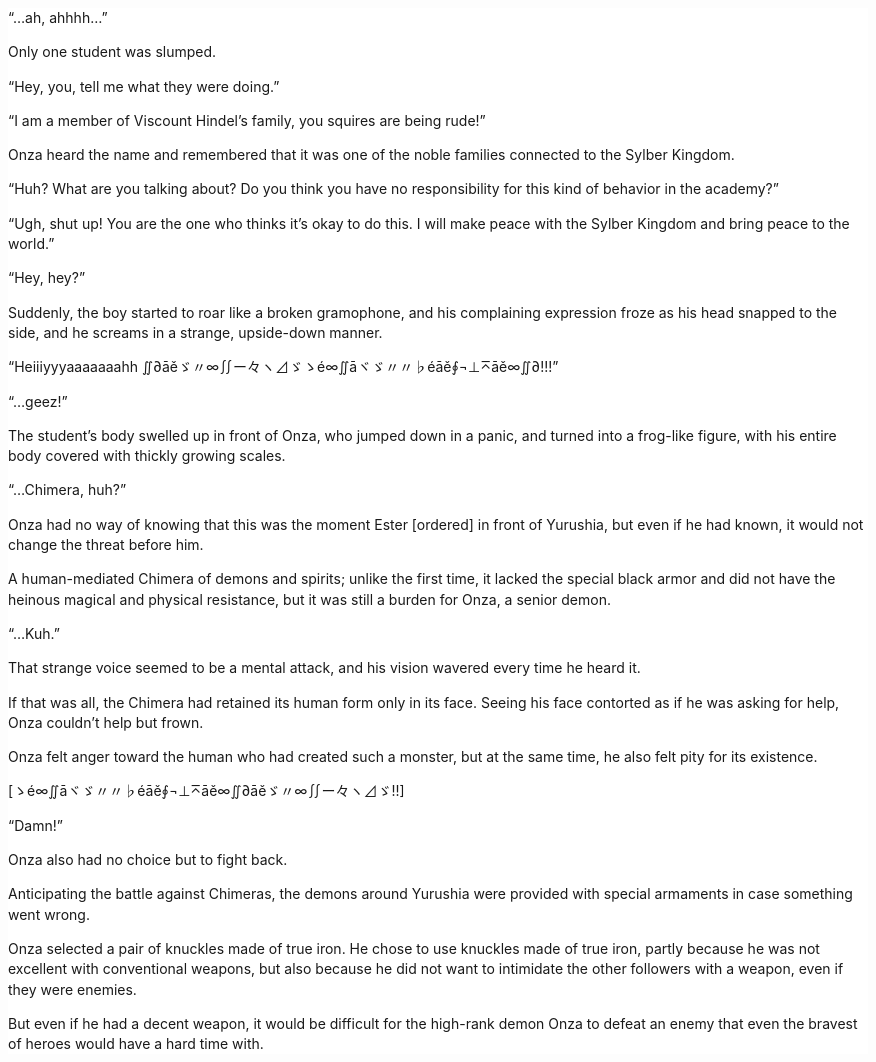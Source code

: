 “…ah, ahhhh…”

Only one student was slumped.

“Hey, you, tell me what they were doing.”

“I am a member of Viscount Hindel’s family, you squires are being rude!”

Onza heard the name and remembered that it was one of the noble families connected to the Sylber Kingdom.

“Huh? What are you talking about? Do you think you have no responsibility for this kind of behavior in the academy?”

“Ugh, shut up! You are the one who thinks it’s okay to do this. I will make peace with the Sylber Kingdom and bring peace to the world.”

“Hey, hey?”

Suddenly, the boy started to roar like a broken gramophone, and his complaining expression froze as his head snapped to the side, and he screams in a strange, upside-down manner.

“Heiiiyyyaaaaaaahh ∬∂āěゞ〃∞∬ー々ヽ⊿ゞゝé∞∬āヾゞ〃〃♭éāě∮¬⊥⌅āě∞∬∂!!!”

“…geez!”

The student’s body swelled up in front of Onza, who jumped down in a panic, and turned into a frog-like figure, with his entire body covered with thickly growing scales.

“…Chimera, huh?”

Onza had no way of knowing that this was the moment Ester \[ordered\] in front of Yurushia, but even if he had known, it would not change the threat before him.

A human-mediated Chimera of demons and spirits; unlike the first time, it lacked the special black armor and did not have the heinous magical and physical resistance, but it was still a burden for Onza, a senior demon.

“…Kuh.”

That strange voice seemed to be a mental attack, and his vision wavered every time he heard it.

If that was all, the Chimera had retained its human form only in its face. Seeing his face contorted as if he was asking for help, Onza couldn’t help but frown.

Onza felt anger toward the human who had created such a monster, but at the same time, he also felt pity for its existence.

\[ゝé∞∬āヾゞ〃〃♭éāě∮¬⊥⌅āě∞∬∂āěゞ〃∞∬ー々ヽ⊿ゞ!!\]

“Damn!”

Onza also had no choice but to fight back.

Anticipating the battle against Chimeras, the demons around Yurushia were provided with special armaments in case something went wrong.

Onza selected a pair of knuckles made of true iron. He chose to use knuckles made of true iron, partly because he was not excellent with conventional weapons, but also because he did not want to intimidate the other followers with a weapon, even if they were enemies.

But even if he had a decent weapon, it would be difficult for the high-rank demon Onza to defeat an enemy that even the bravest of heroes would have a hard time with.
